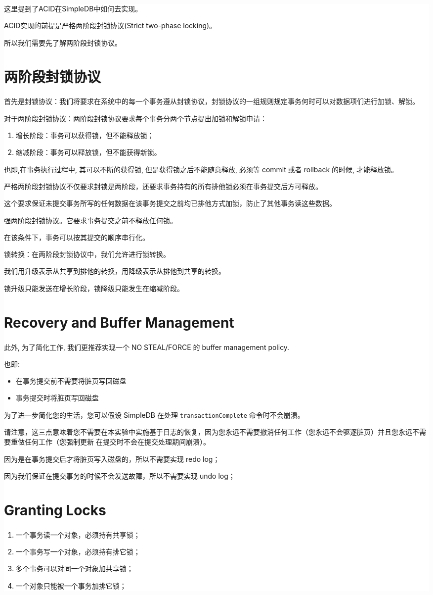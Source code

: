 这里提到了ACID在SimpleDB中如何去实现。

ACID实现的前提是严格两阶段封锁协议(Strict two-phase locking)。

所以我们需要先了解两阶段封锁协议。

# 两阶段封锁协议

首先是封锁协议：我们将要求在系统中的每一个事务遵从封锁协议，封锁协议的一组规则规定事务何时可以对数据项们进行加锁、解锁。

对于两阶段封锁协议：两阶段封锁协议要求每个事务分两个节点提出加锁和解锁申请：

1. 增长阶段：事务可以获得锁，但不能释放锁；

2. 缩减阶段：事务可以释放锁，但不能获得新锁。

也即,在事务执行过程中, 其可以不断的获得锁, 但是获得锁之后不能随意释放, 必须等 commit 或者 rollback 的时候, 才能释放锁。

严格两阶段封锁协议不仅要求封锁是两阶段，还要求事务持有的所有排他锁必须在事务提交后方可释放。

这个要求保证未提交事务所写的任何数据在该事务提交之前均已排他方式加锁，防止了其他事务读这些数据。

强两阶段封锁协议。它要求事务提交之前不释放任何锁。

在该条件下，事务可以按其提交的顺序串行化。

锁转换：在两阶段封锁协议中，我们允许进行锁转换。

我们用升级表示从共享到排他的转换，用降级表示从排他到共享的转换。

锁升级只能发送在增长阶段，锁降级只能发生在缩减阶段。

# Recovery and Buffer Management

此外, 为了简化工作, 我们更推荐实现一个 NO STEAL/FORCE 的 buffer management policy.

也即:

- 在事务提交前不需要将脏页写回磁盘

- 事务提交时将脏页写回磁盘

为了进一步简化您的生活，您可以假设 SimpleDB 在处理 `transactionComplete` 命令时不会崩溃。

请注意，这三点意味着您不需要在本实验中实施基于日志的恢复，因为您永远不需要撤消任何工作（您永远不会驱逐脏页）并且您永远不需要重做任何工作（您强制更新 在提交时不会在提交处理期间崩溃）。

因为是在事务提交后才将脏页写入磁盘的，所以不需要实现 redo log；

因为我们保证在提交事务的时候不会发送故障，所以不需要实现 undo log；

# Granting Locks

1. 一个事务读一个对象，必须持有共享锁；

2. 一个事务写一个对象，必须持有排它锁；

3. 多个事务可以对同一个对象加共享锁；

4. 一个对象只能被一个事务加排它锁；
